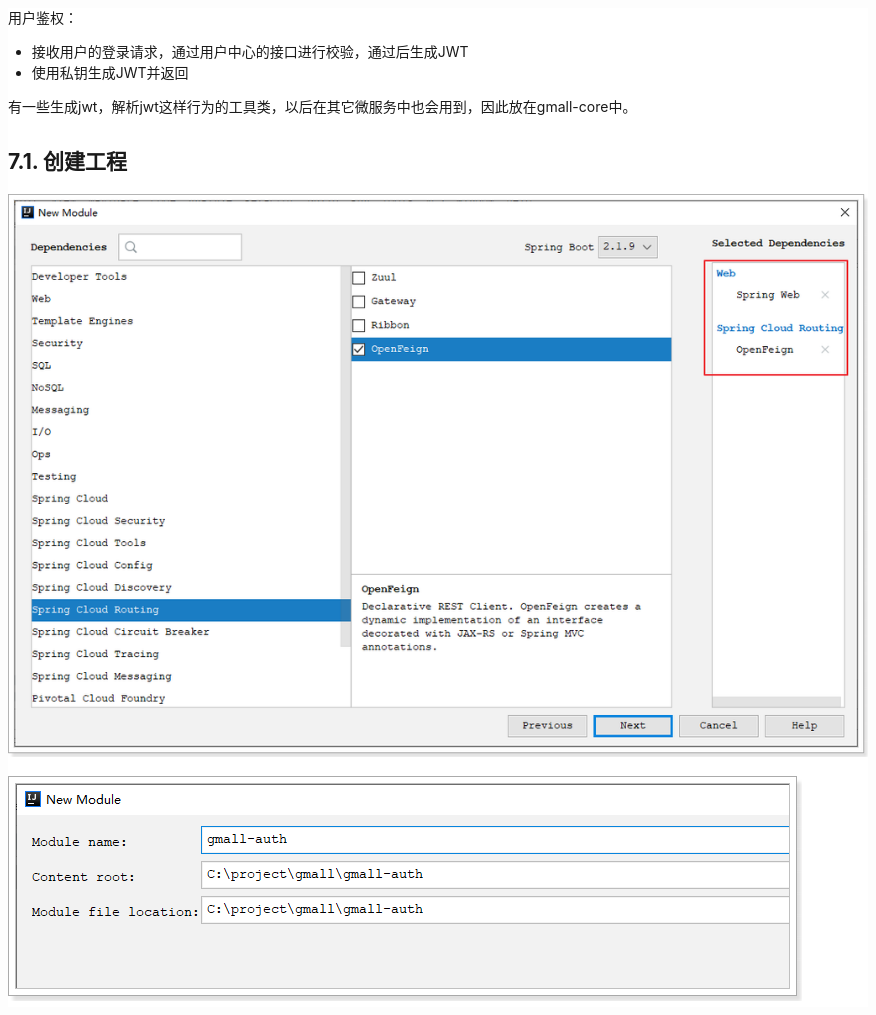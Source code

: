 用户鉴权：

- 接收用户的登录请求，通过用户中心的接口进行校验，通过后生成JWT
- 使用私钥生成JWT并返回

有一些生成jwt，解析jwt这样行为的工具类，以后在其它微服务中也会用到，因此放在gmall-core中。



## 7.1.   创建工程

![1570112397783](assets/1570112397783.png)

![1570112559077](assets/1570112559077.png)
